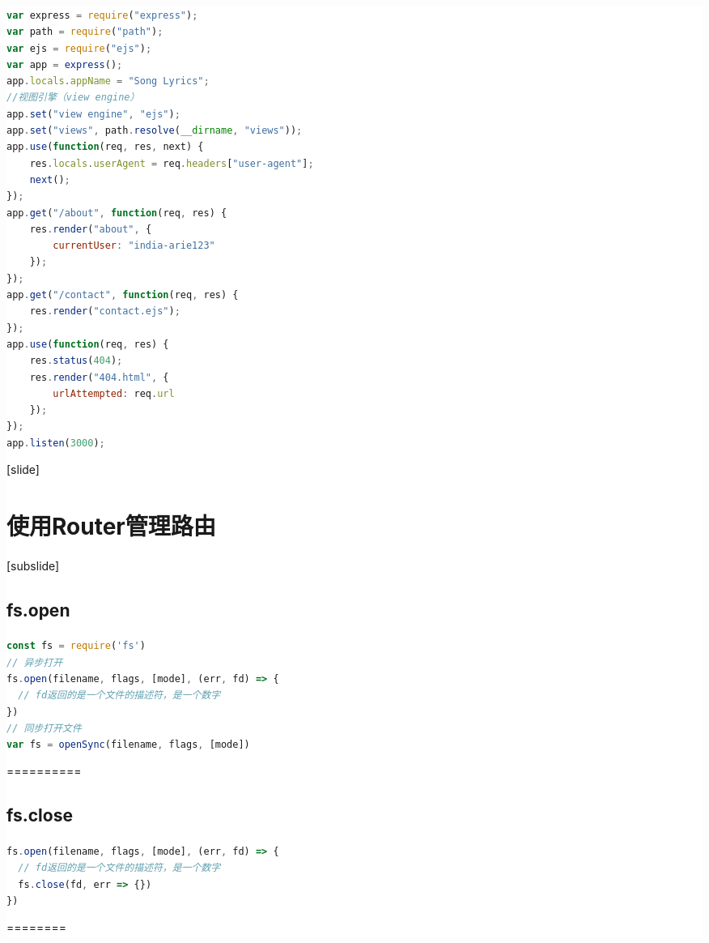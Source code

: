 ```js
var express = require("express");
var path = require("path");
var ejs = require("ejs");
var app = express();
app.locals.appName = "Song Lyrics";
//视图引擎（view engine）
app.set("view engine", "ejs");
app.set("views", path.resolve(__dirname, "views"));
app.use(function(req, res, next) {
    res.locals.userAgent = req.headers["user-agent"];
    next();
});
app.get("/about", function(req, res) {
    res.render("about", {
        currentUser: "india-arie123"
    });
});
app.get("/contact", function(req, res) {
    res.render("contact.ejs");
});
app.use(function(req, res) {
    res.status(404);
    res.render("404.html", {
        urlAttempted: req.url
    });
});
app.listen(3000);
```



[slide]
# 使用Router管理路由
[subslide]
## fs.open

```javascript
const fs = require('fs')
// 异步打开
fs.open(filename, flags, [mode], (err, fd) => {
  // fd返回的是一个文件的描述符，是一个数字 
})
// 同步打开文件 
var fs = openSync(filename, flags, [mode])
```
==========

## fs.close

```javascript
fs.open(filename, flags, [mode], (err, fd) => {
  // fd返回的是一个文件的描述符，是一个数字 
  fs.close(fd, err => {})
})
```
========
